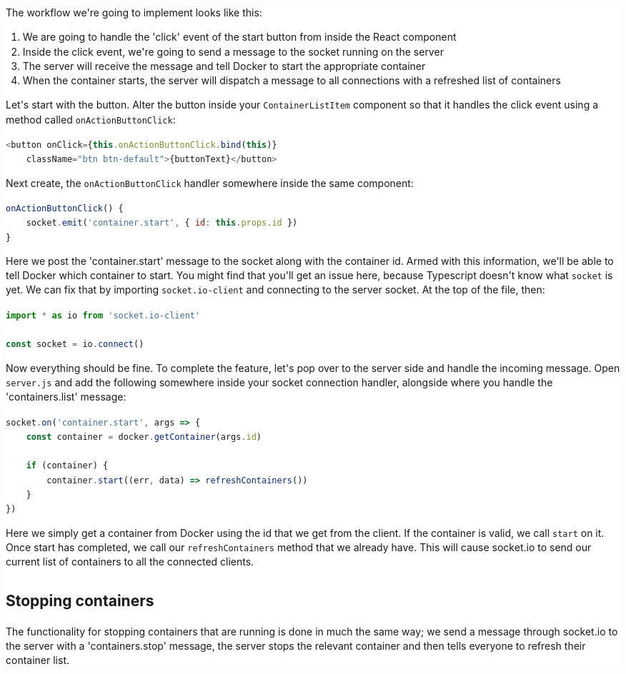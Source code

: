 The workflow we're going to implement looks like this:

1. We are going to handle the 'click' event of the start button from inside the React component
2. Inside the click event, we're going to send a message to the socket running on the server
3. The server will receive the message and tell Docker to start the appropriate container
4. When the container starts, the server will dispatch a message to all connections with a refreshed list of containers

Let's start with the button. Alter the button inside your `ContainerListItem` component so that it handles the click event using a method called `onActionButtonClick`:

```javascript
<button onClick={this.onActionButtonClick.bind(this)} 
    className="btn btn-default">{buttonText}</button>
```

Next create, the `onActionButtonClick` handler somewhere inside the same component:

```javascript
onActionButtonClick() {    
    socket.emit('container.start', { id: this.props.id })
}
```

Here we post the 'container.start' message to the socket along with the container id. Armed with this information, we'll be able to tell Docker which container to start. You might find that you'll get an issue here, because Typescript doesn't know what `socket` is yet. We can fix that by importing `socket.io-client` and connecting to the server socket. At the top of the file, then:

```javascript
import * as io from 'socket.io-client'

const socket = io.connect()
```

Now everything should be fine. To complete the feature, let's pop over to the server side and handle the incoming message. Open `server.js` and add the following somewhere inside your socket connection handler, alongside where you handle the 'containers.list' message:

```javascript
socket.on('container.start', args => {
    const container = docker.getContainer(args.id)

    if (container) {
        container.start((err, data) => refreshContainers())
    }
})
```

Here we simply get a container from Docker using the id that we get from the client. If the container is valid, we call `start` on it. Once start has completed, we call our `refreshContainers` method that we already have. This will cause socket.io to send our current list of containers to all the connected clients.

## Stopping containers

The functionality for stopping containers that are running is done in much the same way; we send a message through socket.io to the server with a 'containers.stop' message, the server stops the relevant container and then tells everyone to refresh their container list.
